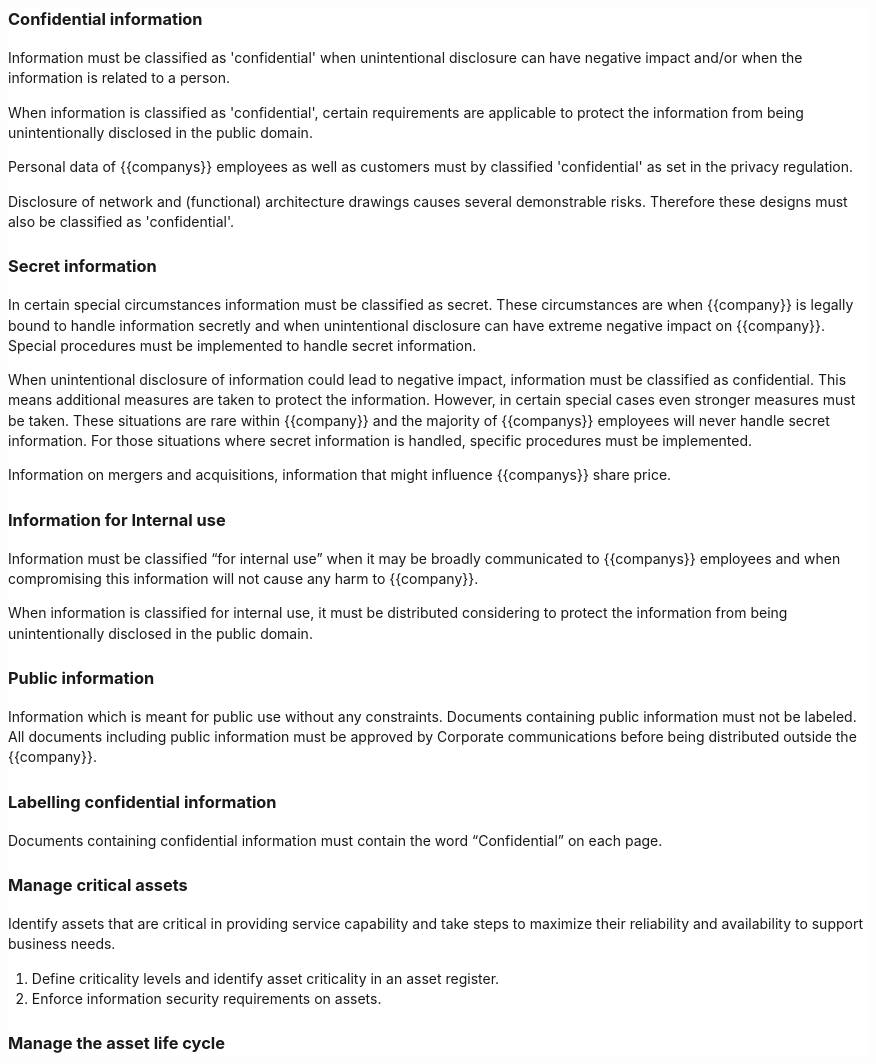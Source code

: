 ### Confidential information

Information must be classified as 'confidential' when unintentional disclosure can have negative impact and/or when the information is related to a person.

When information is classified as 'confidential', certain requirements are applicable to protect the information from being unintentionally disclosed in the public domain.

Personal data of {{companys}} employees as well as customers must by classified 'confidential' as set in the privacy regulation.

Disclosure of network and (functional) architecture drawings causes several demonstrable risks. Therefore these designs must also be classified as 'confidential'.

### Secret information

In certain special circumstances information must be classified as secret. These circumstances are when {{company}} is legally bound to handle information secretly and when unintentional disclosure can have extreme negative impact on {{company}}. Special procedures must be implemented to handle secret information.

When unintentional disclosure of information could lead to negative impact, information must be classified as confidential. This means additional measures are taken to protect the information. However, in certain special cases even stronger measures must be taken. These situations are rare within {{company}} and the majority of {{companys}} employees will never handle secret information. For those situations where secret information is handled, specific procedures must be implemented.

Information on mergers and acquisitions, information that might influence {{companys}} share price.

### Information for Internal use

Information must be classified “for internal use” when it may be broadly communicated to {{companys}} employees and when compromising this information will not cause any harm to {{company}}.

When information is classified for internal use, it must be distributed considering to protect the information from being unintentionally disclosed in the public domain.

### Public information

Information which is meant for public use without any constraints. Documents containing public information must not be labeled. All documents including public information must be approved by Corporate communications before being distributed outside the {{company}}.

### Labelling confidential information

Documents containing confidential information must contain the word “Confidential” on each page.

### Manage critical assets

Identify assets that are critical in providing service capability and take steps to maximize their reliability and availability to support business needs.
1. Define criticality levels and identify asset criticality in an asset register.
2. Enforce information security requirements on assets.

### Manage the asset life cycle
